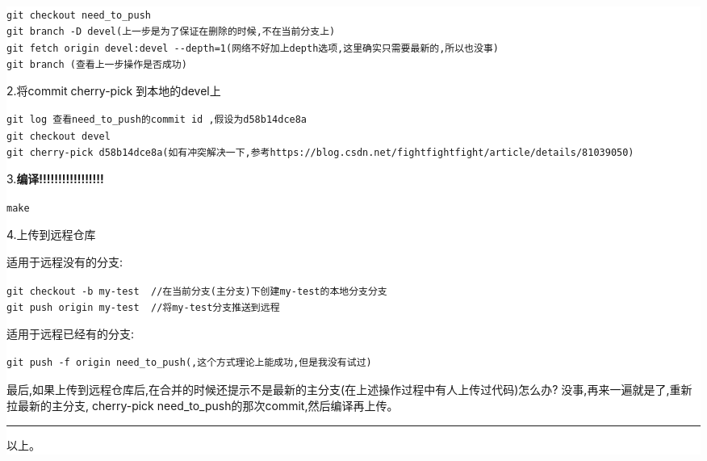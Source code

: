 ```shell
git checkout need_to_push 
git branch -D devel(上一步是为了保证在删除的时候,不在当前分支上)
git fetch origin devel:devel --depth=1(网络不好加上depth选项,这里确实只需要最新的,所以也没事)
git branch (查看上一步操作是否成功)
```
2.将commit cherry-pick 到本地的devel上
```shell
git log 查看need_to_push的commit id ,假设为d58b14dce8a
git checkout devel
git cherry-pick d58b14dce8a(如有冲突解决一下,参考https://blog.csdn.net/fightfightfight/article/details/81039050)
```
3.**编译!!!!!!!!!!!!!!!!!**
```shell
make
```

4.上传到远程仓库

适用于远程没有的分支:
```shell
git checkout -b my-test  //在当前分支(主分支)下创建my-test的本地分支分支
git push origin my-test  //将my-test分支推送到远程
```
适用于远程已经有的分支:
```shell
git push -f origin need_to_push(,这个方式理论上能成功,但是我没有试过)
```

最后,如果上传到远程仓库后,在合并的时候还提示不是最新的主分支(在上述操作过程中有人上传过代码)怎么办?
没事,再来一遍就是了,重新拉最新的主分支, cherry-pick need_to_push的那次commit,然后编译再上传。

****





以上。
